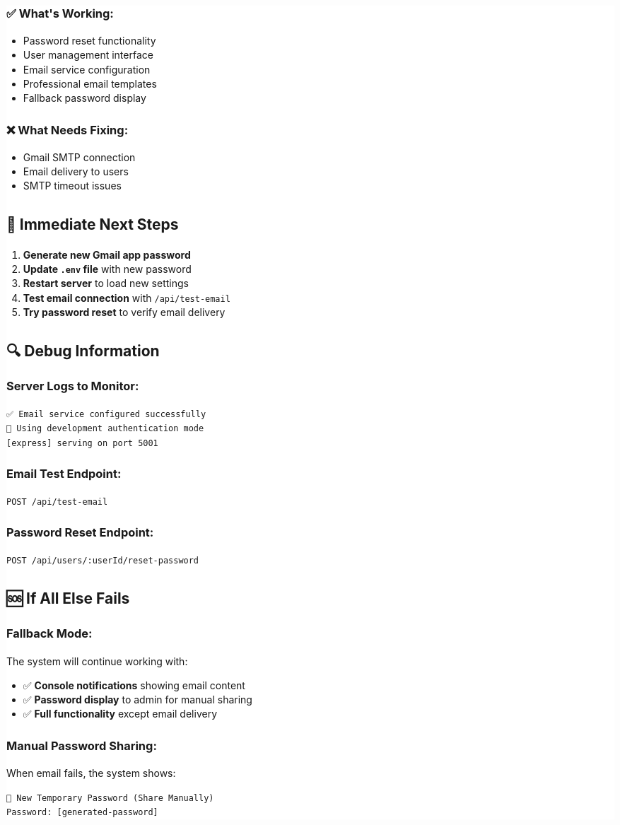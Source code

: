 ### **✅ What's Working:**
- Password reset functionality
- User management interface
- Email service configuration
- Professional email templates
- Fallback password display

### **❌ What Needs Fixing:**
- Gmail SMTP connection
- Email delivery to users
- SMTP timeout issues

## 🎯 **Immediate Next Steps**

1. **Generate new Gmail app password**
2. **Update `.env` file** with new password
3. **Restart server** to load new settings
4. **Test email connection** with `/api/test-email`
5. **Try password reset** to verify email delivery

## 🔍 **Debug Information**

### **Server Logs to Monitor:**
```
✅ Email service configured successfully
🔧 Using development authentication mode
[express] serving on port 5001
```

### **Email Test Endpoint:**
```
POST /api/test-email
```

### **Password Reset Endpoint:**
```
POST /api/users/:userId/reset-password
```

## 🆘 **If All Else Fails**

### **Fallback Mode:**
The system will continue working with:
- ✅ **Console notifications** showing email content
- ✅ **Password display** to admin for manual sharing
- ✅ **Full functionality** except email delivery

### **Manual Password Sharing:**
When email fails, the system shows:
```
🔑 New Temporary Password (Share Manually)
Password: [generated-password]
```
